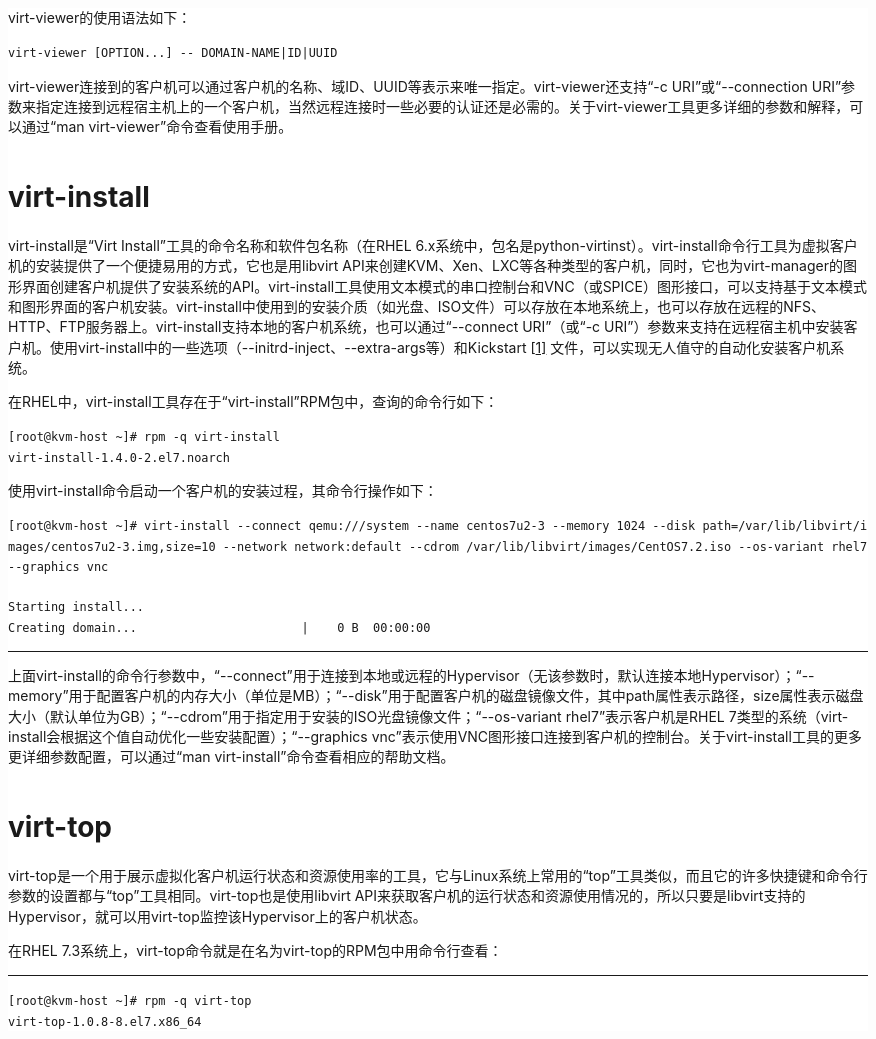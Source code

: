 virt-viewer的使用语法如下：

```
virt-viewer [OPTION...] -- DOMAIN-NAME|ID|UUID
```

virt-viewer连接到的客户机可以通过客户机的名称、域ID、UUID等表示来唯一指定。virt-viewer还支持“-c URI”或“--connection URI”参数来指定连接到远程宿主机上的一个客户机，当然远程连接时一些必要的认证还是必需的。关于virt-viewer工具更多详细的参数和解释，可以通过“man virt-viewer”命令查看使用手册。

# virt-install

virt-install是“Virt Install”工具的命令名称和软件包名称（在RHEL 6.x系统中，包名是python-virtinst）。virt-install命令行工具为虚拟客户机的安装提供了一个便捷易用的方式，它也是用libvirt API来创建KVM、Xen、LXC等各种类型的客户机，同时，它也为virt-manager的图形界面创建客户机提供了安装系统的API。virt-install工具使用文本模式的串口控制台和VNC（或SPICE）图形接口，可以支持基于文本模式和图形界面的客户机安装。virt-install中使用到的安装介质（如光盘、ISO文件）可以存放在本地系统上，也可以存放在远程的NFS、HTTP、FTP服务器上。virt-install支持本地的客户机系统，也可以通过“--connect URI”（或“-c URI”）参数来支持在远程宿主机中安装客户机。使用virt-install中的一些选项（--initrd-inject、--extra-args等）和Kickstart [[1\]](opeb://fe4d89f8fa873db44d15079bb4dec072/epubbook.xhtml#text00060.htmlch1_back) 文件，可以实现无人值守的自动化安装客户机系统。

在RHEL中，virt-install工具存在于“virt-install”RPM包中，查询的命令行如下：

```
[root@kvm-host ~]# rpm -q virt-install
virt-install-1.4.0-2.el7.noarch
```

使用virt-install命令启动一个客户机的安装过程，其命令行操作如下：

```
[root@kvm-host ~]# virt-install --connect qemu:///system --name centos7u2-3 --memory 1024 --disk path=/var/lib/libvirt/images/centos7u2-3.img,size=10 --network network:default --cdrom /var/lib/libvirt/images/CentOS7.2.iso --os-variant rhel7 --graphics vnc

Starting install...
Creating domain...                       |    0 B  00:00:00
```

------

上面virt-install的命令行参数中，“--connect”用于连接到本地或远程的Hypervisor（无该参数时，默认连接本地Hypervisor）；“--memory”用于配置客户机的内存大小（单位是MB）；“--disk”用于配置客户机的磁盘镜像文件，其中path属性表示路径，size属性表示磁盘大小（默认单位为GB）；“--cdrom”用于指定用于安装的ISO光盘镜像文件；“--os-variant rhel7”表示客户机是RHEL 7类型的系统（virt-install会根据这个值自动优化一些安装配置）；“--graphics vnc”表示使用VNC图形接口连接到客户机的控制台。关于virt-install工具的更多更详细参数配置，可以通过“man virt-install”命令查看相应的帮助文档。

# virt-top

virt-top是一个用于展示虚拟化客户机运行状态和资源使用率的工具，它与Linux系统上常用的“top”工具类似，而且它的许多快捷键和命令行参数的设置都与“top”工具相同。virt-top也是使用libvirt API来获取客户机的运行状态和资源使用情况的，所以只要是libvirt支持的Hypervisor，就可以用virt-top监控该Hypervisor上的客户机状态。

在RHEL 7.3系统上，virt-top命令就是在名为virt-top的RPM包中用命令行查看：

------

```
[root@kvm-host ~]# rpm -q virt-top
virt-top-1.0.8-8.el7.x86_64
```
